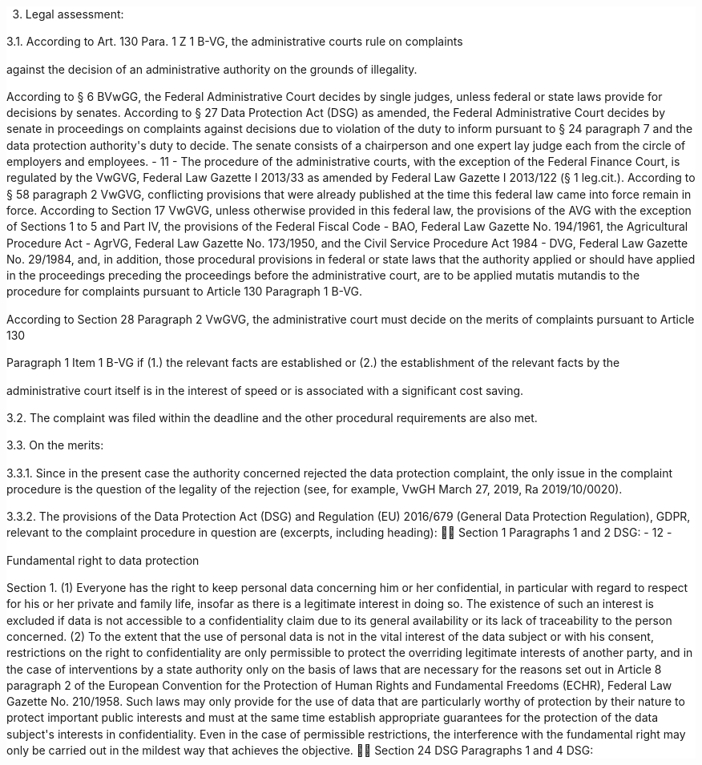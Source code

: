 3. Legal assessment:

3.1. According to Art. 130 Para. 1 Z 1 B-VG, the administrative courts rule on complaints

against the decision of an administrative authority on the grounds of illegality.

According to § 6 BVwGG, the Federal Administrative Court decides by single judges, unless federal or state laws provide for decisions by senates. According to § 27 Data Protection Act (DSG) as amended, the Federal Administrative Court decides by senate in proceedings on complaints against decisions due to violation of the duty to inform pursuant to § 24 paragraph 7 and the data protection authority's duty to decide. The senate consists of a chairperson and one expert lay judge each from the circle of employers and employees. - 11 - The procedure of the administrative courts, with the exception of the Federal Finance Court, is regulated by the VwGVG, Federal Law Gazette I 2013/33 as amended by Federal Law Gazette I 2013/122 (§ 1 leg.cit.). According to § 58 paragraph 2 VwGVG, conflicting provisions that were already published at the time this federal law came into force remain in force. According to Section 17 VwGVG, unless otherwise provided in this federal law, the provisions of the AVG with the exception of Sections 1 to 5 and Part IV, the provisions of the Federal Fiscal Code - BAO, Federal Law Gazette No. 194/1961, the Agricultural Procedure Act - AgrVG, Federal Law Gazette No. 173/1950, and the Civil Service Procedure Act 1984 - DVG, Federal Law Gazette No. 29/1984, and, in addition, those procedural provisions in federal or state laws that the authority applied or should have applied in the proceedings preceding the proceedings before the administrative court, are to be applied mutatis mutandis to the procedure for complaints pursuant to Article 130 Paragraph 1 B-VG.

According to Section 28 Paragraph 2 VwGVG, the administrative court must decide on the merits of complaints pursuant to Article 130

Paragraph 1 Item 1 B-VG if (1.) the relevant facts are established or (2.) the establishment of the relevant facts by the

administrative court itself is in the interest of speed or is associated with a significant cost saving.

3.2. The complaint was filed within the deadline and the other procedural requirements are also met.

3.3. On the merits:

3.3.1. Since in the present case the authority concerned rejected the data protection complaint, the only issue in the complaint procedure is the question of the legality of the rejection (see, for example, VwGH March 27, 2019, Ra 2019/10/0020).

3.3.2. The provisions of the Data Protection Act (DSG) and Regulation (EU) 2016/679 (General Data Protection Regulation), GDPR, relevant to the complaint procedure in question are (excerpts, including heading):  Section 1 Paragraphs 1 and 2 DSG: - 12 -

Fundamental right to data protection

Section 1. (1) Everyone has the right to keep personal data concerning him or her confidential, in particular with regard to respect for his or her private and family life, insofar as there is a legitimate interest in doing so. The existence of such an interest is excluded if data is not accessible to a confidentiality claim due to its general availability or its lack of traceability to the person concerned. (2) To the extent that the use of personal data is not in the vital interest of the data subject or with his consent, restrictions on the right to confidentiality are only permissible to protect the overriding legitimate interests of another party, and in the case of interventions by a state authority only on the basis of laws that are necessary for the reasons set out in Article 8 paragraph 2 of the European Convention for the Protection of Human Rights and Fundamental Freedoms (ECHR), Federal Law Gazette No. 210/1958. Such laws may only provide for the use of data that are particularly worthy of protection by their nature to protect important public interests and must at the same time establish appropriate guarantees for the protection of the data subject's interests in confidentiality. Even in the case of permissible restrictions, the interference with the fundamental right may only be carried out in the mildest way that achieves the objective.  Section 24 DSG Paragraphs 1 and 4 DSG:
